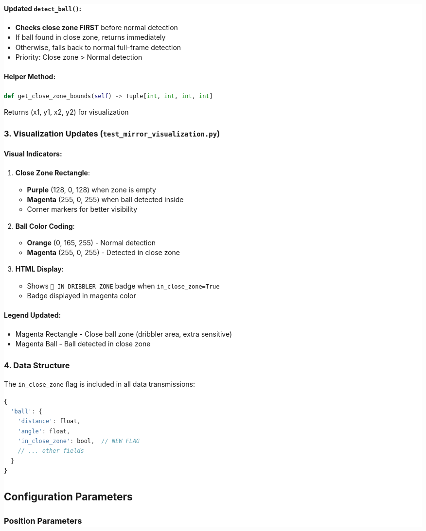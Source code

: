 #### Updated `detect_ball()`:
- **Checks close zone FIRST** before normal detection
- If ball found in close zone, returns immediately
- Otherwise, falls back to normal full-frame detection
- Priority: Close zone > Normal detection

#### Helper Method:
```python
def get_close_zone_bounds(self) -> Tuple[int, int, int, int]
```
Returns (x1, y1, x2, y2) for visualization

### 3. Visualization Updates (`test_mirror_visualization.py`)

#### Visual Indicators:
1. **Close Zone Rectangle**:
   - **Purple** (128, 0, 128) when zone is empty
   - **Magenta** (255, 0, 255) when ball detected inside
   - Corner markers for better visibility

2. **Ball Color Coding**:
   - **Orange** (0, 165, 255) - Normal detection
   - **Magenta** (255, 0, 255) - Detected in close zone

3. **HTML Display**:
   - Shows `🎯 IN DRIBBLER ZONE` badge when `in_close_zone=True`
   - Badge displayed in magenta color

#### Legend Updated:
- Magenta Rectangle - Close ball zone (dribbler area, extra sensitive)
- Magenta Ball - Ball detected in close zone

### 4. Data Structure

The `in_close_zone` flag is included in all data transmissions:

```javascript
{
  'ball': {
    'distance': float,
    'angle': float,
    'in_close_zone': bool,  // NEW FLAG
    // ... other fields
  }
}
```

## Configuration Parameters

### Position Parameters

